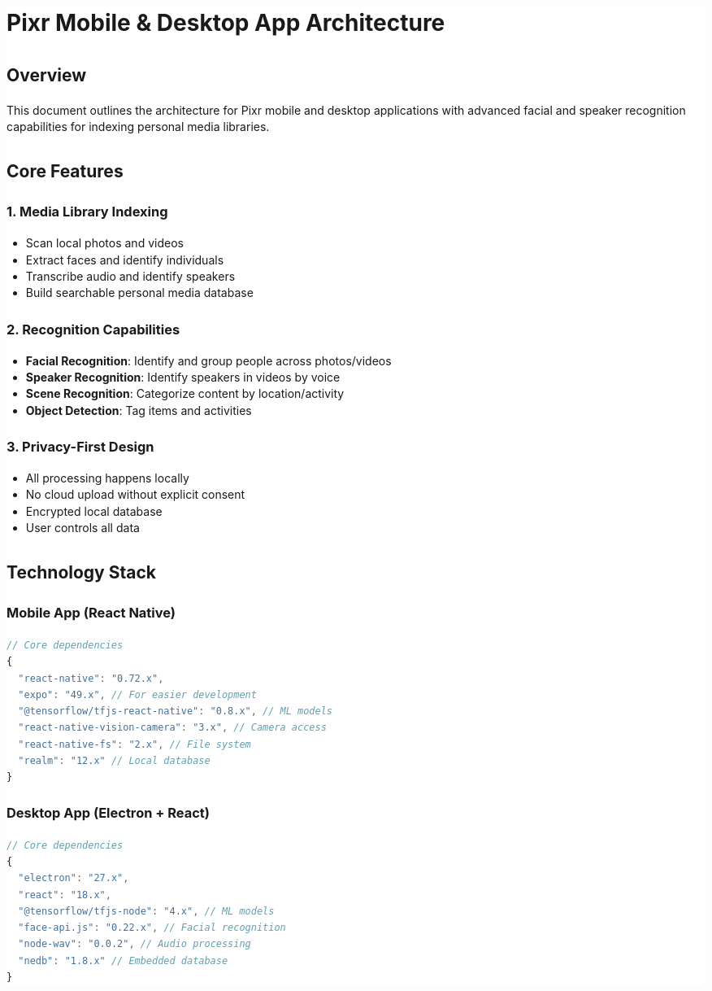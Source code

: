 # Pixr Mobile & Desktop App Architecture

## Overview

This document outlines the architecture for Pixr mobile and desktop applications with advanced facial and speaker recognition capabilities for indexing personal media libraries.

## Core Features

### 1. Media Library Indexing
- Scan local photos and videos
- Extract faces and identify individuals
- Transcribe audio and identify speakers
- Build searchable personal media database

### 2. Recognition Capabilities
- **Facial Recognition**: Identify and group people across photos/videos
- **Speaker Recognition**: Identify speakers in videos by voice
- **Scene Recognition**: Categorize content by location/activity
- **Object Detection**: Tag items and activities

### 3. Privacy-First Design
- All processing happens locally
- No cloud upload without explicit consent
- Encrypted local database
- User controls all data

## Technology Stack

### Mobile App (React Native)

```javascript
// Core dependencies
{
  "react-native": "0.72.x",
  "expo": "49.x", // For easier development
  "@tensorflow/tfjs-react-native": "0.8.x", // ML models
  "react-native-vision-camera": "3.x", // Camera access
  "react-native-fs": "2.x", // File system
  "realm": "12.x" // Local database
}
```

### Desktop App (Electron + React)

```javascript
// Core dependencies
{
  "electron": "27.x",
  "react": "18.x",
  "@tensorflow/tfjs-node": "4.x", // ML models
  "face-api.js": "0.22.x", // Facial recognition
  "node-wav": "0.0.2", // Audio processing
  "nedb": "1.8.x" // Embedded database
}
```
